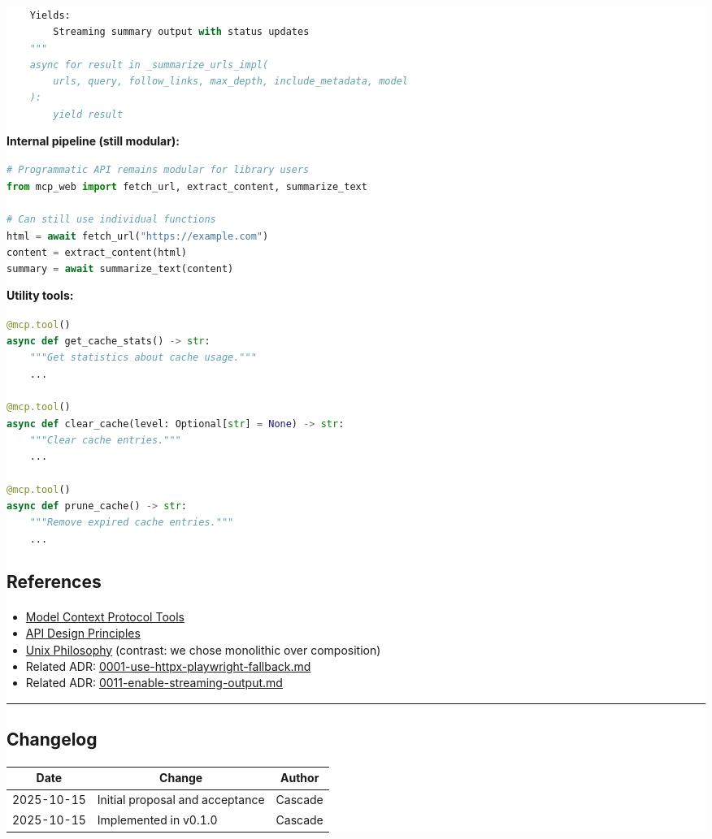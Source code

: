 ```python
    Yields:
        Streaming summary output with status updates
    """
    async for result in _summarize_urls_impl(
        urls, query, follow_links, max_depth, include_metadata, model
    ):
        yield result
```

**Internal pipeline (still modular):**
```python
# Programmatic API remains modular for library users
from mcp_web import fetch_url, extract_content, summarize_text

# Can still use individual functions
html = await fetch_url("https://example.com")
content = extract_content(html)
summary = await summarize_text(content)
```

**Utility tools:**
```python
@mcp.tool()
async def get_cache_stats() -> str:
    """Get statistics about cache usage."""
    ...

@mcp.tool()
async def clear_cache(level: Optional[str] = None) -> str:
    """Clear cache entries."""
    ...

@mcp.tool()
async def prune_cache() -> str:
    """Remove expired cache entries."""
    ...
```

## References

- [Model Context Protocol Tools](https://modelcontextprotocol.io/docs/concepts/tools)
- [API Design Principles](https://www.gov.uk/guidance/gds-api-technical-and-data-standards)
- [Unix Philosophy](https://en.wikipedia.org/wiki/Unix_philosophy) (contrast: we chose monolithic over composition)
- Related ADR: [0001-use-httpx-playwright-fallback.md](0001-use-httpx-playwright-fallback.md)
- Related ADR: [0011-enable-streaming-output.md](0011-enable-streaming-output.md)

---

## Changelog

| Date | Change | Author |
|------|--------|--------|
| 2025-10-15 | Initial proposal and acceptance | Cascade |
| 2025-10-15 | Implemented in v0.1.0 | Cascade |
